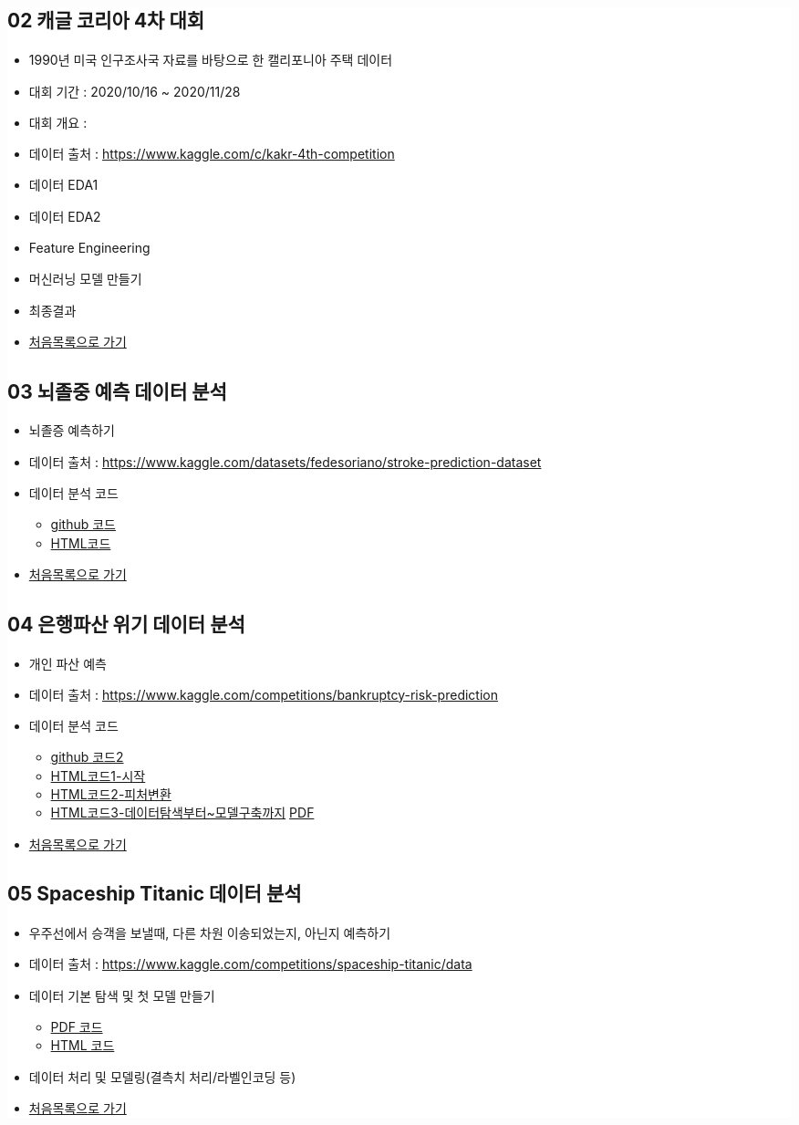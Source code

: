 ## 02 캐글 코리아 4차 대회
 * 1990년 미국 인구조사국 자료를 바탕으로 한 캘리포니아 주택 데이터
 * 대회 기간 : 2020/10/16 ~ 2020/11/28
 * 대회 개요 : 
 * 데이터 출처 : https://www.kaggle.com/c/kakr-4th-competition
 
 * 데이터 EDA1
 * 데이터 EDA2
 * Feature Engineering
 * 머신러닝 모델 만들기
 * 최종결과
 * [처음목록으로 가기](#데이터-알아가기-실전-실습)


## 03 뇌졸중 예측 데이터 분석
 * 뇌졸증 예측하기
 * 데이터 출처 : https://www.kaggle.com/datasets/fedesoriano/stroke-prediction-dataset
 
 * 데이터 분석 코드
   * [github 코드](https://github.com/LDJWJ/dataAnalysis/blob/main/01_02_Stroke_Prediction_Analysis_01.ipynb)
   * [HTML코드](https://ldjwj.github.io/dataAnalysis/01_02_Stroke_Prediction_Analysis_01.html)
   
 * [처음목록으로 가기](#데이터-알아가기-실전-실습)
   
## 04 은행파산 위기 데이터 분석
 * 개인 파산 예측
 * 데이터 출처 : https://www.kaggle.com/competitions/bankruptcy-risk-prediction
 
 * 데이터 분석 코드
   * [github 코드2](https://github.com/LDJWJ/dataAnalysis/blob/main/01_03_Bankruptcy_Risk_Prediction02.ipynb)
   * [HTML코드1-시작](https://ldjwj.github.io/dataAnalysis/01_03_Bankruptcy_Risk_Prediction01_v10_220518.html)
   * [HTML코드2-피처변환](https://ldjwj.github.io/dataAnalysis/01_03_Bankruptcy_Risk_Prediction02.html)
   * [HTML코드3-데이터탐색부터~모델구축까지](https://ldjwj.github.io/dataAnalysis/01_03_Bankruptcy_Risk_Prediction04_withkaggle_V10.html) [PDF](https://ldjwj.github.io/dataAnalysis/01_03_Bankruptcy_Risk_Prediction04_withkaggle_V10.pdf)
 * [처음목록으로 가기](#데이터-알아가기-실전-실습)
   
## 05 Spaceship Titanic 데이터 분석
 * 우주선에서 승객을 보낼때, 다른 차원 이송되었는지, 아닌지 예측하기
 * 데이터 출처 : https://www.kaggle.com/competitions/spaceship-titanic/data
 
 * 데이터 기본 탐색 및 첫 모델 만들기
   * [PDF 코드](https://ldjwj.github.io/dataAnalysis/01_04A_Spaceship_Titanic.PDF)
   * [HTML 코드](https://ldjwj.github.io/dataAnalysis/01_04A_Spaceship_Titanic.html)

 * 데이터 처리 및 모델링(결측치 처리/라벨인코딩 등)
 * [처음목록으로 가기](#데이터-알아가기-실전-실습)

